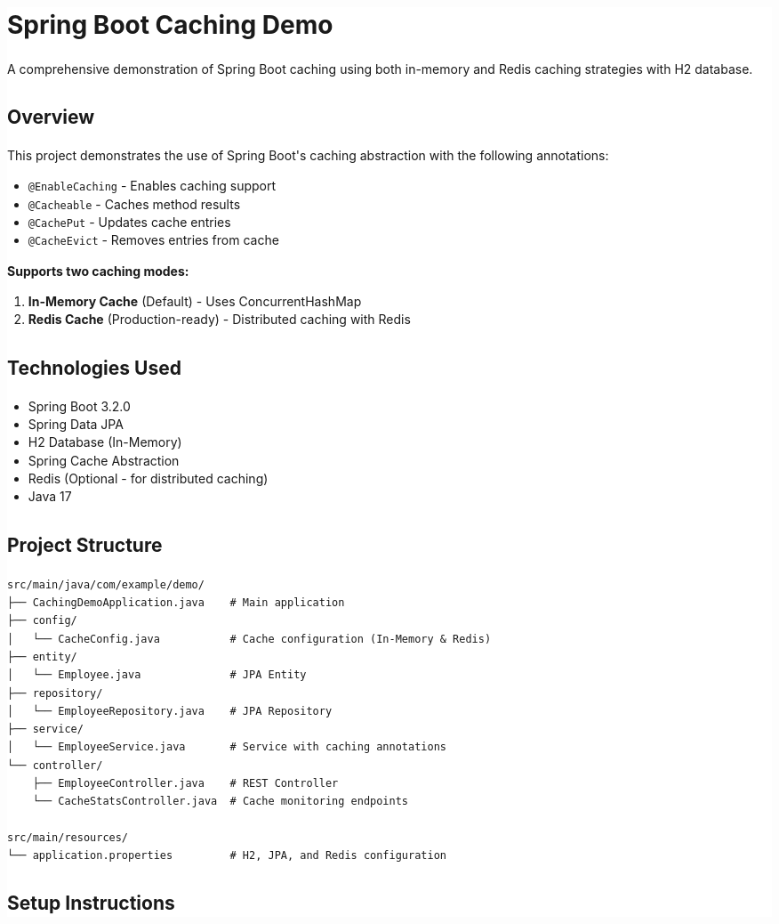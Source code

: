 # Spring Boot Caching Demo

A comprehensive demonstration of Spring Boot caching using both in-memory and Redis caching strategies with H2 database.

## Overview

This project demonstrates the use of Spring Boot's caching abstraction with the following annotations:
- `@EnableCaching` - Enables caching support
- `@Cacheable` - Caches method results
- `@CachePut` - Updates cache entries
- `@CacheEvict` - Removes entries from cache

**Supports two caching modes:**
1. **In-Memory Cache** (Default) - Uses ConcurrentHashMap
2. **Redis Cache** (Production-ready) - Distributed caching with Redis

## Technologies Used

- Spring Boot 3.2.0
- Spring Data JPA
- H2 Database (In-Memory)
- Spring Cache Abstraction
- Redis (Optional - for distributed caching)
- Java 17

## Project Structure

```
src/main/java/com/example/demo/
├── CachingDemoApplication.java    # Main application
├── config/
│   └── CacheConfig.java           # Cache configuration (In-Memory & Redis)
├── entity/
│   └── Employee.java              # JPA Entity
├── repository/
│   └── EmployeeRepository.java    # JPA Repository
├── service/
│   └── EmployeeService.java       # Service with caching annotations
└── controller/
    ├── EmployeeController.java    # REST Controller
    └── CacheStatsController.java  # Cache monitoring endpoints

src/main/resources/
└── application.properties         # H2, JPA, and Redis configuration
```

## Setup Instructions
